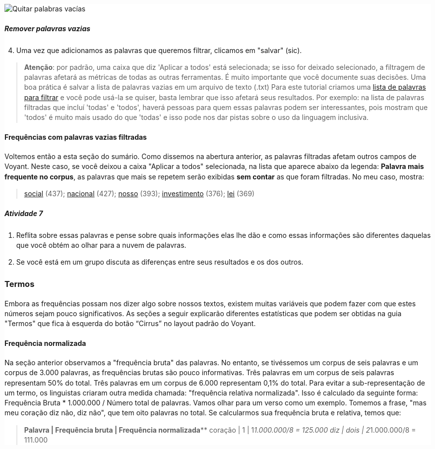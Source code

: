 ![Quitar palabras vacías](https://lh3.googleusercontent.com/TH4irhVP7evOn8vHUyp6u9RGg1UAejaDCeDGMyzijT3Om9hPxfxLY_ZfEqrUl1A2TsNwC_b0NhsBZ2qJStPxcDF7vzs53dUeL55J_w_ka6YMZrADDqxeJeM7BqEATUvkcfwh2vj8)
##### Remover palavras vazias

4) Uma vez que adicionamos as palavras que queremos filtrar, clicamos em "salvar" (sic).

>**Atenção**: por padrão, uma caixa que diz 'Aplicar a todos' está selecionada; se isso for deixado selecionado, a filtragem de palavras afetará as métricas de todas as outras ferramentas. É muito importante que você documente suas decisões. Uma boa prática é salvar a lista de palavras vazias em um arquivo de texto (.txt) Para este tutorial criamos uma [lista de palavras para filtrar](https://programminghistorian.org/assets/analisis-voyant-tools/stopwords-es.txt) e você pode usá-la se quiser, basta lembrar que isso afetará seus resultados. Por exemplo: na lista de palavras filtradas que incluí 'todas' e 'todos', haverá pessoas para quem essas palavras podem ser interessantes, pois mostram que 'todos' é muito mais usado do que 'todas' e isso pode nos dar pistas sobre o uso da linguagem inclusiva.

#### Frequências com palavras vazias filtradas

Voltemos então a esta seção do sumário. Como dissemos na abertura anterior, as palavras filtradas afetam outros campos de Voyant. Neste caso, se você deixou a caixa "Aplicar a todos" selecionada, na lista que aparece abaixo da legenda: **Palavra mais frequente no corpus**, as palavras que mais se repetem serão exibidas **sem contar** as que foram filtradas. No meu caso, mostra:

> [social](https://voyant-tools.org/?corpus=77227f21c006f5ef083d820d77667627#) (437); [nacional](https://voyant-tools.org/?corpus=77227f21c006f5ef083d820d77667627#) (427); [nosso](https://voyant-tools.org/?corpus=77227f21c006f5ef083d820d77667627#) (393); [investimento](https://voyant-tools.org/?corpus=77227f21c006f5ef083d820d77667627#) (376); [lei](https://voyant-tools.org/?corpus=77227f21c006f5ef083d820d77667627#) (369)

##### Atividade 7

1.  Reflita sobre essas palavras e pense sobre quais informações elas lhe dão e como essas informações são diferentes daquelas que você obtém ao olhar para a nuvem de palavras.
    
2.  Se você está em um grupo discuta as diferenças entre seus resultados e os dos outros.
    

### Termos

Embora as frequências possam nos dizer algo sobre nossos textos, existem muitas variáveis que podem fazer com que estes números sejam pouco significativos. As seções a seguir explicarão diferentes estatísticas que podem ser obtidas na guia "Termos" que fica à esquerda do botão “Cirrus” no layout padrão do Voyant.

#### Frequência normalizada

Na seção anterior observamos a "frequência bruta" das palavras. No entanto, se tivéssemos um corpus de seis palavras e um corpus de 3.000 palavras, as frequências brutas são pouco informativas. Três palavras em um corpus de seis palavras representam 50% do total. Três palavras em um corpus de 6.000 representam 0,1% do total. Para evitar a sub-representação de um termo, os linguistas criaram outra medida chamada: "frequência relativa normalizada". Isso é calculado da seguinte forma: Frequência Bruta * 1.000.000 / Número total de palavras. Vamos olhar para um verso como um exemplo. Tomemos a frase, "mas meu coração diz não, diz não", que tem oito palavras no total. Se calcularmos sua frequência bruta e relativa, temos que:

> **Palavra        | Frequência bruta  |       Frequência normalizada****
   coração    	   |   1	                        |       1*1.000.000/8 = 125.000
    diz                  |   dois                      |        2*1.000.000/8 = 111.000
